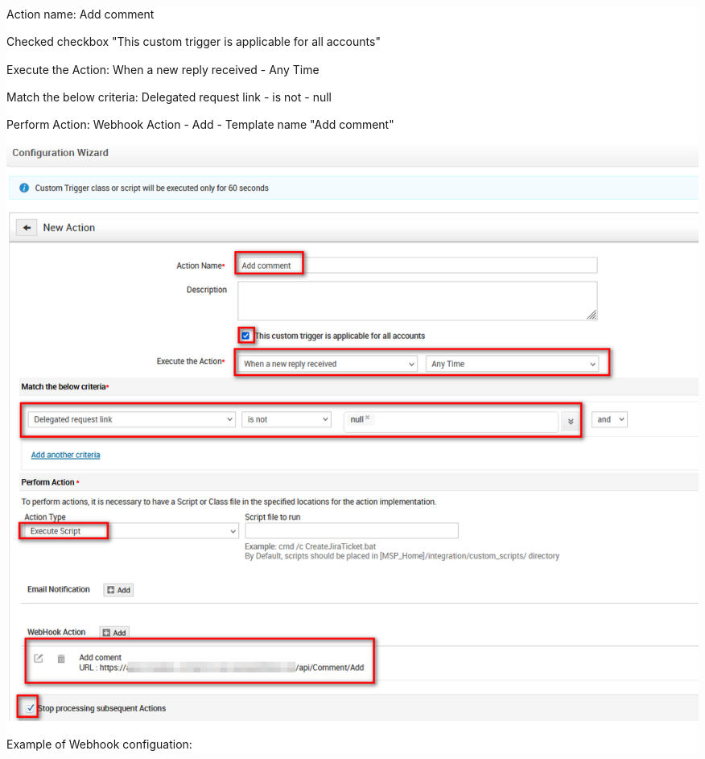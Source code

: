 Action name: Add comment

Checked checkbox "This custom trigger is applicable for all accounts"

Execute the Action: When a new reply received - Any Time

Match the below criteria: Delegated request link - is not - null

Perform Action: Webhook Action - Add - Template name "Add comment"

![AddCommentActionConfiguration](./media/azDevOpsConnector/AddCommentActionConfiguration.png)

Example of Webhook configuation: 
